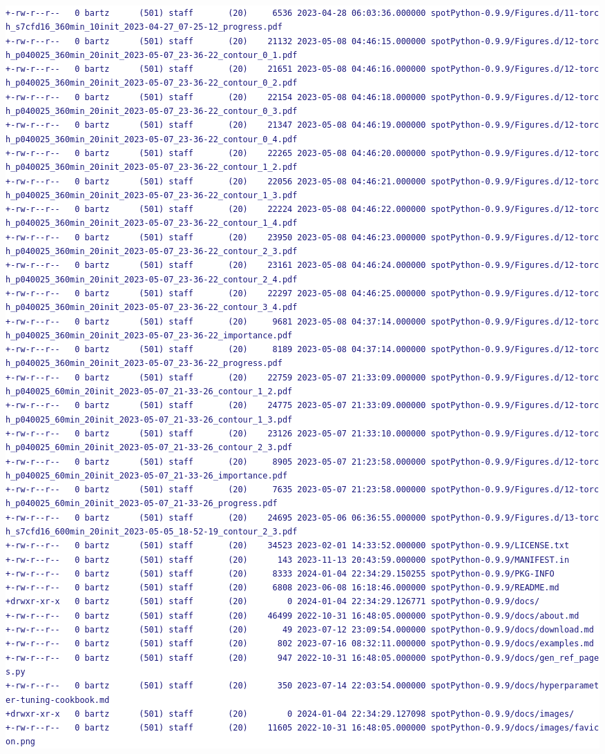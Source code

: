 ```diff
+-rw-r--r--   0 bartz      (501) staff       (20)     6536 2023-04-28 06:03:36.000000 spotPython-0.9.9/Figures.d/11-torch_s7cfd16_360min_10init_2023-04-27_07-25-12_progress.pdf
+-rw-r--r--   0 bartz      (501) staff       (20)    21132 2023-05-08 04:46:15.000000 spotPython-0.9.9/Figures.d/12-torch_p040025_360min_20init_2023-05-07_23-36-22_contour_0_1.pdf
+-rw-r--r--   0 bartz      (501) staff       (20)    21651 2023-05-08 04:46:16.000000 spotPython-0.9.9/Figures.d/12-torch_p040025_360min_20init_2023-05-07_23-36-22_contour_0_2.pdf
+-rw-r--r--   0 bartz      (501) staff       (20)    22154 2023-05-08 04:46:18.000000 spotPython-0.9.9/Figures.d/12-torch_p040025_360min_20init_2023-05-07_23-36-22_contour_0_3.pdf
+-rw-r--r--   0 bartz      (501) staff       (20)    21347 2023-05-08 04:46:19.000000 spotPython-0.9.9/Figures.d/12-torch_p040025_360min_20init_2023-05-07_23-36-22_contour_0_4.pdf
+-rw-r--r--   0 bartz      (501) staff       (20)    22265 2023-05-08 04:46:20.000000 spotPython-0.9.9/Figures.d/12-torch_p040025_360min_20init_2023-05-07_23-36-22_contour_1_2.pdf
+-rw-r--r--   0 bartz      (501) staff       (20)    22056 2023-05-08 04:46:21.000000 spotPython-0.9.9/Figures.d/12-torch_p040025_360min_20init_2023-05-07_23-36-22_contour_1_3.pdf
+-rw-r--r--   0 bartz      (501) staff       (20)    22224 2023-05-08 04:46:22.000000 spotPython-0.9.9/Figures.d/12-torch_p040025_360min_20init_2023-05-07_23-36-22_contour_1_4.pdf
+-rw-r--r--   0 bartz      (501) staff       (20)    23950 2023-05-08 04:46:23.000000 spotPython-0.9.9/Figures.d/12-torch_p040025_360min_20init_2023-05-07_23-36-22_contour_2_3.pdf
+-rw-r--r--   0 bartz      (501) staff       (20)    23161 2023-05-08 04:46:24.000000 spotPython-0.9.9/Figures.d/12-torch_p040025_360min_20init_2023-05-07_23-36-22_contour_2_4.pdf
+-rw-r--r--   0 bartz      (501) staff       (20)    22297 2023-05-08 04:46:25.000000 spotPython-0.9.9/Figures.d/12-torch_p040025_360min_20init_2023-05-07_23-36-22_contour_3_4.pdf
+-rw-r--r--   0 bartz      (501) staff       (20)     9681 2023-05-08 04:37:14.000000 spotPython-0.9.9/Figures.d/12-torch_p040025_360min_20init_2023-05-07_23-36-22_importance.pdf
+-rw-r--r--   0 bartz      (501) staff       (20)     8189 2023-05-08 04:37:14.000000 spotPython-0.9.9/Figures.d/12-torch_p040025_360min_20init_2023-05-07_23-36-22_progress.pdf
+-rw-r--r--   0 bartz      (501) staff       (20)    22759 2023-05-07 21:33:09.000000 spotPython-0.9.9/Figures.d/12-torch_p040025_60min_20init_2023-05-07_21-33-26_contour_1_2.pdf
+-rw-r--r--   0 bartz      (501) staff       (20)    24775 2023-05-07 21:33:09.000000 spotPython-0.9.9/Figures.d/12-torch_p040025_60min_20init_2023-05-07_21-33-26_contour_1_3.pdf
+-rw-r--r--   0 bartz      (501) staff       (20)    23126 2023-05-07 21:33:10.000000 spotPython-0.9.9/Figures.d/12-torch_p040025_60min_20init_2023-05-07_21-33-26_contour_2_3.pdf
+-rw-r--r--   0 bartz      (501) staff       (20)     8905 2023-05-07 21:23:58.000000 spotPython-0.9.9/Figures.d/12-torch_p040025_60min_20init_2023-05-07_21-33-26_importance.pdf
+-rw-r--r--   0 bartz      (501) staff       (20)     7635 2023-05-07 21:23:58.000000 spotPython-0.9.9/Figures.d/12-torch_p040025_60min_20init_2023-05-07_21-33-26_progress.pdf
+-rw-r--r--   0 bartz      (501) staff       (20)    24695 2023-05-06 06:36:55.000000 spotPython-0.9.9/Figures.d/13-torch_s7cfd16_600min_20init_2023-05-05_18-52-19_contour_2_3.pdf
+-rw-r--r--   0 bartz      (501) staff       (20)    34523 2023-02-01 14:33:52.000000 spotPython-0.9.9/LICENSE.txt
+-rw-r--r--   0 bartz      (501) staff       (20)      143 2023-11-13 20:43:59.000000 spotPython-0.9.9/MANIFEST.in
+-rw-r--r--   0 bartz      (501) staff       (20)     8333 2024-01-04 22:34:29.150255 spotPython-0.9.9/PKG-INFO
+-rw-r--r--   0 bartz      (501) staff       (20)     6808 2023-06-08 16:18:46.000000 spotPython-0.9.9/README.md
+drwxr-xr-x   0 bartz      (501) staff       (20)        0 2024-01-04 22:34:29.126771 spotPython-0.9.9/docs/
+-rw-r--r--   0 bartz      (501) staff       (20)    46499 2022-10-31 16:48:05.000000 spotPython-0.9.9/docs/about.md
+-rw-r--r--   0 bartz      (501) staff       (20)       49 2023-07-12 23:09:54.000000 spotPython-0.9.9/docs/download.md
+-rw-r--r--   0 bartz      (501) staff       (20)      802 2023-07-16 08:32:11.000000 spotPython-0.9.9/docs/examples.md
+-rw-r--r--   0 bartz      (501) staff       (20)      947 2022-10-31 16:48:05.000000 spotPython-0.9.9/docs/gen_ref_pages.py
+-rw-r--r--   0 bartz      (501) staff       (20)      350 2023-07-14 22:03:54.000000 spotPython-0.9.9/docs/hyperparameter-tuning-cookbook.md
+drwxr-xr-x   0 bartz      (501) staff       (20)        0 2024-01-04 22:34:29.127098 spotPython-0.9.9/docs/images/
+-rw-r--r--   0 bartz      (501) staff       (20)    11605 2022-10-31 16:48:05.000000 spotPython-0.9.9/docs/images/favicon.png
```